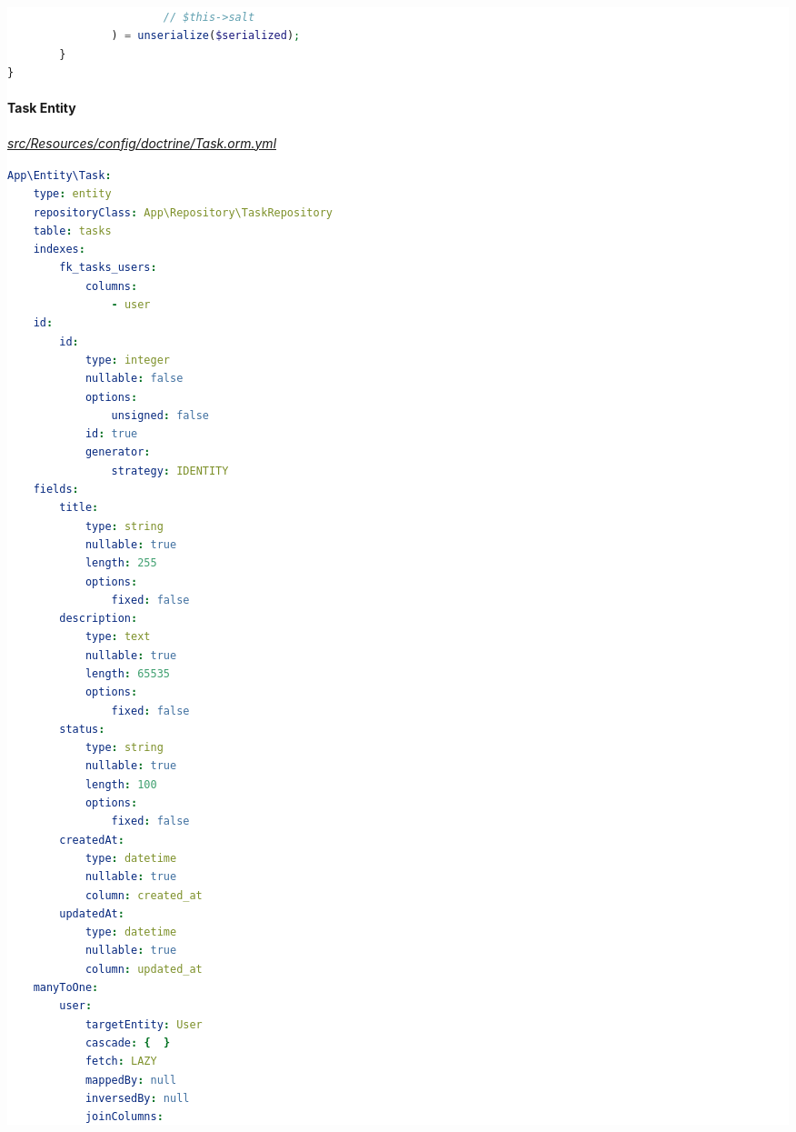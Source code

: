 ```php
						// $this->salt
				) = unserialize($serialized);
		} 		
}
```


#### Task Entity

_[src/Resources/config/doctrine/Task.orm.yml](./symfony/src/Resources/config/doctrine/Task.orm.yml)_
```yml
App\Entity\Task:
    type: entity
    repositoryClass: App\Repository\TaskRepository
    table: tasks
    indexes:
        fk_tasks_users:
            columns:
                - user
    id:
        id:
            type: integer
            nullable: false
            options:
                unsigned: false
            id: true
            generator:
                strategy: IDENTITY
    fields:
        title:
            type: string
            nullable: true
            length: 255
            options:
                fixed: false
        description:
            type: text
            nullable: true
            length: 65535
            options:
                fixed: false
        status:
            type: string
            nullable: true
            length: 100
            options:
                fixed: false
        createdAt:
            type: datetime
            nullable: true
            column: created_at
        updatedAt:
            type: datetime
            nullable: true
            column: updated_at
    manyToOne:
        user:
            targetEntity: User
            cascade: {  }
            fetch: LAZY
            mappedBy: null
            inversedBy: null
            joinColumns:
```